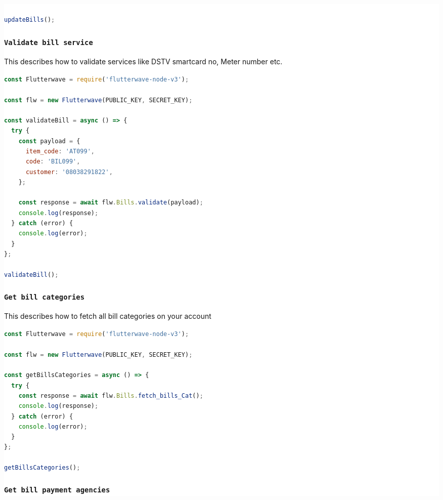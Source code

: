 ```javascript

updateBills();
```

### `Validate bill service`

This describes how to validate services like DSTV smartcard no, Meter number etc.

```javascript
const Flutterwave = require('flutterwave-node-v3');

const flw = new Flutterwave(PUBLIC_KEY, SECRET_KEY);

const validateBill = async () => {
  try {
    const payload = {
      item_code: 'AT099',
      code: 'BIL099',
      customer: '08038291822',
    };

    const response = await flw.Bills.validate(payload);
    console.log(response);
  } catch (error) {
    console.log(error);
  }
};

validateBill();
```

### `Get bill categories`

This describes how to fetch all bill categories on your account

```javascript
const Flutterwave = require('flutterwave-node-v3');

const flw = new Flutterwave(PUBLIC_KEY, SECRET_KEY);

const getBillsCategories = async () => {
  try {
    const response = await flw.Bills.fetch_bills_Cat();
    console.log(response);
  } catch (error) {
    console.log(error);
  }
};

getBillsCategories();
```

### `Get bill payment agencies`
